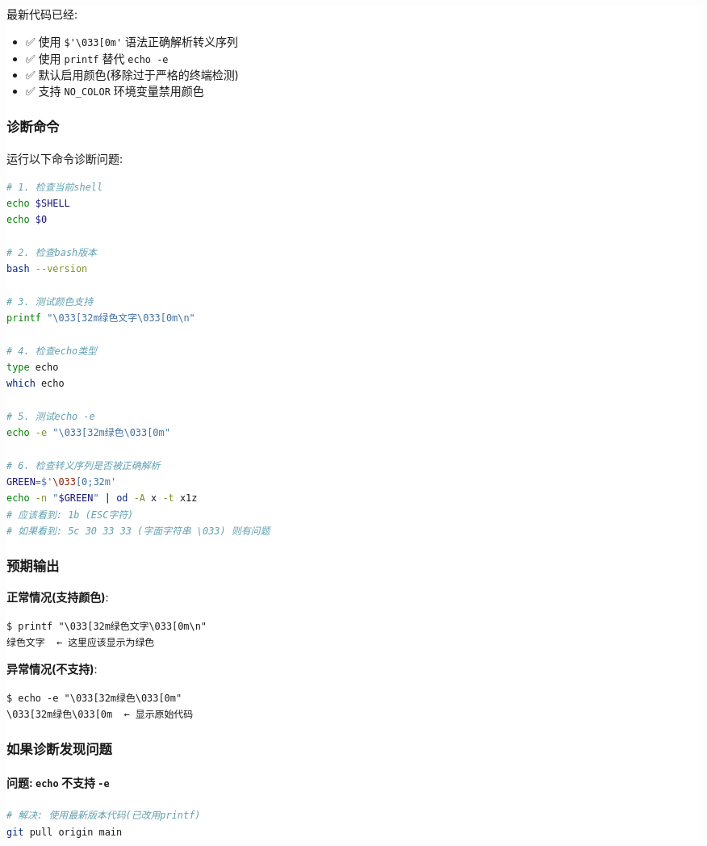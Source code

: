 最新代码已经:
- ✅ 使用 `$'\033[0m'` 语法正确解析转义序列
- ✅ 使用 `printf` 替代 `echo -e`
- ✅ 默认启用颜色(移除过于严格的终端检测)
- ✅ 支持 `NO_COLOR` 环境变量禁用颜色

### 诊断命令

运行以下命令诊断问题:

```bash
# 1. 检查当前shell
echo $SHELL
echo $0

# 2. 检查bash版本
bash --version

# 3. 测试颜色支持
printf "\033[32m绿色文字\033[0m\n"

# 4. 检查echo类型
type echo
which echo

# 5. 测试echo -e
echo -e "\033[32m绿色\033[0m"

# 6. 检查转义序列是否被正确解析
GREEN=$'\033[0;32m'
echo -n "$GREEN" | od -A x -t x1z
# 应该看到: 1b (ESC字符)
# 如果看到: 5c 30 33 33 (字面字符串 \033) 则有问题
```

### 预期输出

**正常情况(支持颜色)**:
```
$ printf "\033[32m绿色文字\033[0m\n"
绿色文字  ← 这里应该显示为绿色
```

**异常情况(不支持)**:
```
$ echo -e "\033[32m绿色\033[0m"
\033[32m绿色\033[0m  ← 显示原始代码
```

### 如果诊断发现问题

#### 问题: `echo` 不支持 `-e`
```bash
# 解决: 使用最新版本代码(已改用printf)
git pull origin main
```
